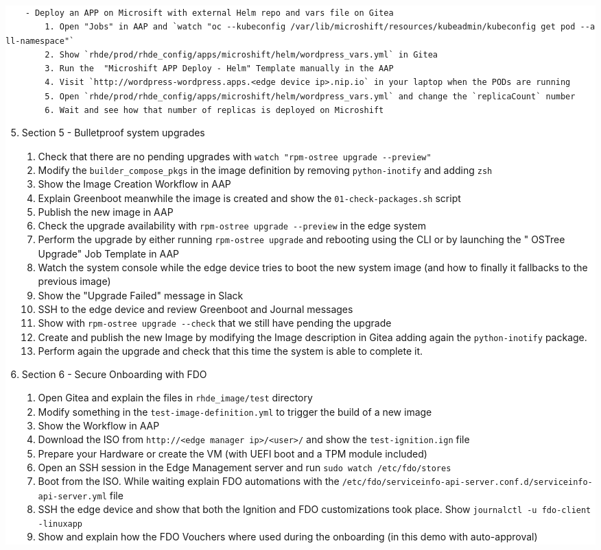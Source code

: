         - Deploy an APP on Microsift with external Helm repo and vars file on Gitea
            1. Open "Jobs" in AAP and `watch "oc --kubeconfig /var/lib/microshift/resources/kubeadmin/kubeconfig get pod --all-namespace"`
            2. Show `rhde/prod/rhde_config/apps/microshift/helm/wordpress_vars.yml` in Gitea
            3. Run the  "Microshift APP Deploy - Helm" Template manually in the AAP
            4. Visit `http://wordpress-wordpress.apps.<edge device ip>.nip.io` in your laptop when the PODs are running
            5. Open `rhde/prod/rhde_config/apps/microshift/helm/wordpress_vars.yml` and change the `replicaCount` number
            6. Wait and see how that number of replicas is deployed on Microshift

5. Section 5 - Bulletproof system upgrades

    1. Check that there are no pending upgrades with `watch "rpm-ostree upgrade --preview"`
    2. Modify the `builder_compose_pkgs` in the image definition by removing `python-inotify` and adding `zsh`
    3. Show the Image Creation Workflow in AAP
    4. Explain Greenboot meanwhile the image is created and show the `01-check-packages.sh` script
    5. Publish the new image in AAP
    6. Check the upgrade availability with `rpm-ostree upgrade --preview` in the edge system
    7. Perform the upgrade by either running `rpm-ostree upgrade` and rebooting using the CLI or by launching the "	OSTree Upgrade" Job Template in AAP
    8. Watch the system console while the edge device tries to boot the new system image (and how to finally it fallbacks to the previous image)
    9. Show the "Upgrade Failed" message in Slack
    10. SSH to the edge device and review Greenboot and Journal messages
    11. Show with `rpm-ostree upgrade --check` that we still have pending the upgrade
    12. Create and publish the new Image by modifying the Image description in Gitea adding again the `python-inotify` package.
    13. Perform again the upgrade and check that this time the system is able to complete it.

6. Section 6 - Secure Onboarding with FDO

    1. Open Gitea and explain the files in `rhde_image/test` directory
    2. Modify something in the `test-image-definition.yml` to trigger the build of a new image
    3. Show the Workflow in AAP
    4. Download the ISO from `http://<edge manager ip>/<user>/` and show the `test-ignition.ign` file
    5. Prepare your Hardware or create the VM (with UEFI boot and a TPM module included) 
    6. Open an SSH session in the Edge Management server and run `sudo watch /etc/fdo/stores`    
    7. Boot from the ISO. While waiting explain FDO automations with the `/etc/fdo/serviceinfo-api-server.conf.d/serviceinfo-api-server.yml` file
    8. SSH the edge device and show that both the Ignition and FDO customizations took place. Show `journalctl -u fdo-client-linuxapp` 
    9. Show and explain how the FDO Vouchers where used during the onboarding (in this demo with auto-approval)













